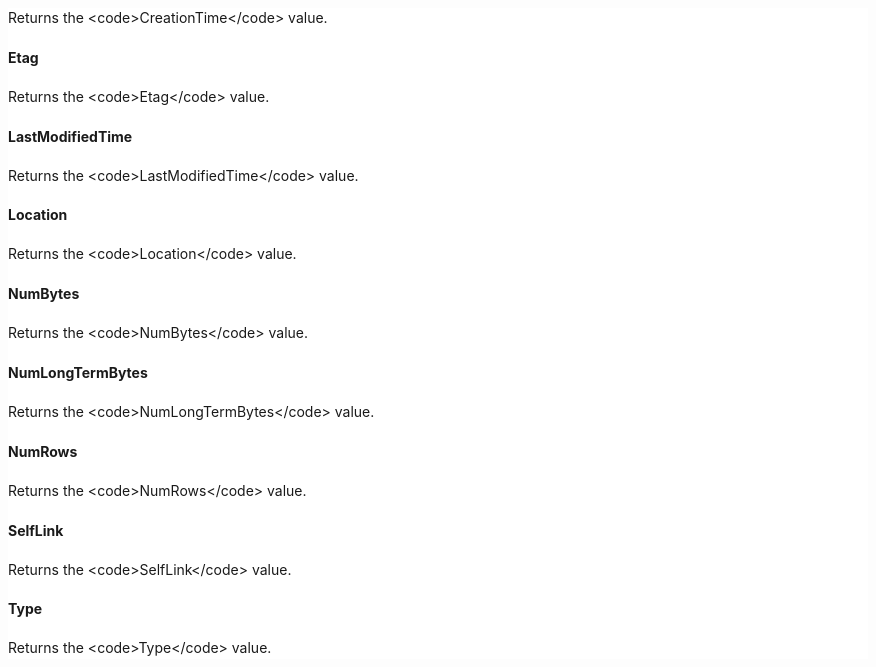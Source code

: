 Returns the &lt;code&gt;CreationTime&lt;/code&gt; value.

#### Etag

Returns the &lt;code&gt;Etag&lt;/code&gt; value.

#### LastModifiedTime

Returns the &lt;code&gt;LastModifiedTime&lt;/code&gt; value.

#### Location

Returns the &lt;code&gt;Location&lt;/code&gt; value.

#### NumBytes

Returns the &lt;code&gt;NumBytes&lt;/code&gt; value.

#### NumLongTermBytes

Returns the &lt;code&gt;NumLongTermBytes&lt;/code&gt; value.

#### NumRows

Returns the &lt;code&gt;NumRows&lt;/code&gt; value.

#### SelfLink

Returns the &lt;code&gt;SelfLink&lt;/code&gt; value.

#### Type

Returns the &lt;code&gt;Type&lt;/code&gt; value.

